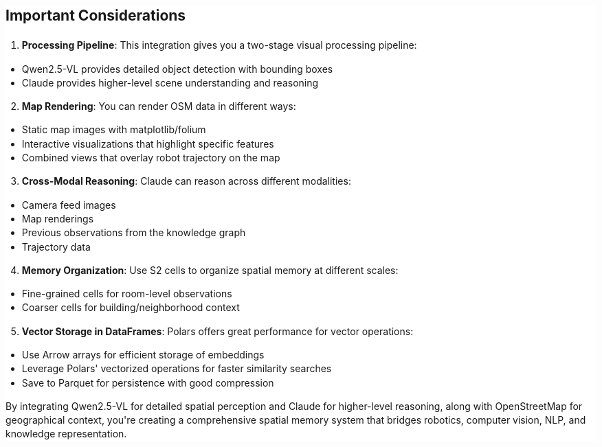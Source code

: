 ```python
```

## Important Considerations

1. **Processing Pipeline**: This integration gives you a two-stage visual processing pipeline:
- Qwen2.5-VL provides detailed object detection with bounding boxes
- Claude provides higher-level scene understanding and reasoning

2. **Map Rendering**: You can render OSM data in different ways:
- Static map images with matplotlib/folium
- Interactive visualizations that highlight specific features
- Combined views that overlay robot trajectory on the map

3. **Cross-Modal Reasoning**: Claude can reason across different modalities:
- Camera feed images
- Map renderings
- Previous observations from the knowledge graph
- Trajectory data

4. **Memory Organization**: Use S2 cells to organize spatial memory at different scales:
- Fine-grained cells for room-level observations
- Coarser cells for building/neighborhood context

5. **Vector Storage in DataFrames**: Polars offers great performance for vector operations:
- Use Arrow arrays for efficient storage of embeddings
- Leverage Polars' vectorized operations for faster similarity searches
- Save to Parquet for persistence with good compression

By integrating Qwen2.5-VL for detailed spatial perception and Claude for higher-level reasoning, along with OpenStreetMap for geographical context, you're creating a comprehensive spatial memory system that bridges robotics, computer vision, NLP, and knowledge representation.